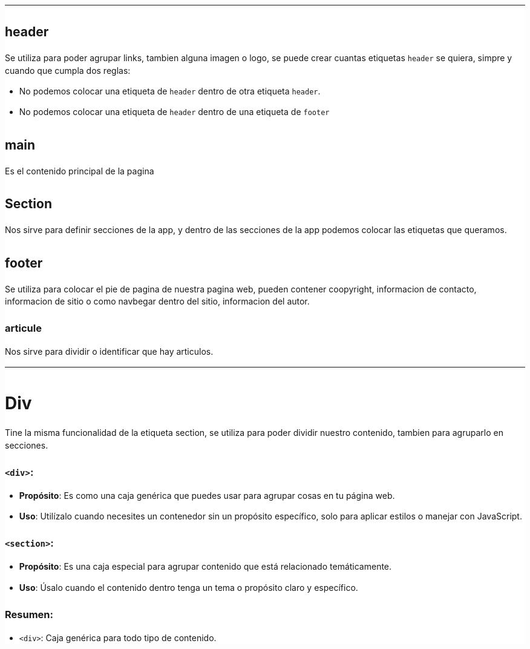 - --

## header

Se utiliza para poder agrupar links, tambien alguna imagen o logo, se puede crear cuantas etiquetas `header` se quiera, simpre y cuando que cumpla dos reglas:

- No podemos colocar una etiqueta de `header` dentro de otra etiqueta `header`.

- No podemos colocar una etiqueta de `header` dentro de una etiqueta de `footer`

## main

Es el contenido principal de la pagina

## Section

Nos sirve para definir secciones de la app, y dentro de las secciones de la app podemos colocar las etiquetas que queramos.

## footer

Se utiliza para colocar el pie de pagina de nuestra pagina web, pueden contener coopyright, informacion de contacto, informacion de sitio o como navbegar dentro del sitio, informacion del autor.

### articule

Nos sirve para dividir o identificar que hay articulos. 

- --

# Div

Tine la misma funcionalidad de la etiqueta section, se utiliza para poder dividir nuestro contenido, tambien para agruparlo en secciones.

### `<div>`:

- **Propósito**: Es como una caja genérica que puedes usar para agrupar cosas en tu página web.

- **Uso**: Utilízalo cuando necesites un contenedor sin un propósito específico, solo para aplicar estilos o manejar con JavaScript.

### `<section>`:

- **Propósito**: Es una caja especial para agrupar contenido que está relacionado temáticamente.

- **Uso**: Úsalo cuando el contenido dentro tenga un tema o propósito claro y específico.

### Resumen:

- `<div>`: Caja genérica para todo tipo de contenido.

